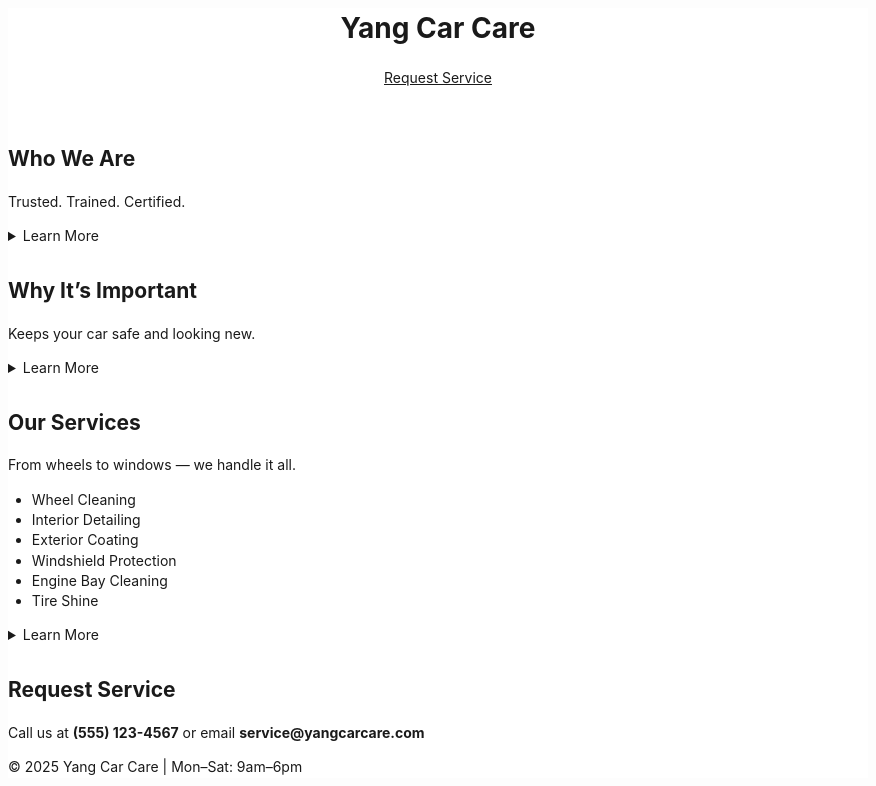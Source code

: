 <header>
  <h1>Yang Car Care</h1>
  <a href="#request">Request Service</a>
</header>

<section>
  <h2>Who We Are</h2>
  <p>Trusted. Trained. Certified.</p>
  <details><summary>Learn More</summary></details>
</section>

<section>
  <h2>Why It’s Important</h2>
  <p>Keeps your car safe and looking new.</p>
  <details><summary>Learn More</summary></details>
</section>

<section>
  <h2>Our Services</h2>
  <p>From wheels to windows — we handle it all.</p>
  <ul>
    <li>Wheel Cleaning</li>
    <li>Interior Detailing</li>
    <li>Exterior Coating</li>
    <li>Windshield Protection</li>
    <li>Engine Bay Cleaning</li>
    <li>Tire Shine</li>
  </ul>
  <details><summary>Learn More</summary></details>
</section>

<section id="request">
  <h2>Request Service</h2>
  <p>Call us at <strong>(555) 123-4567</strong> or email <strong>service@yangcarcare.com</strong></p>
</section>

<footer>
  <p>© 2025 Yang Car Care | Mon–Sat: 9am–6pm</p>
</footer>

</body>
</html>
